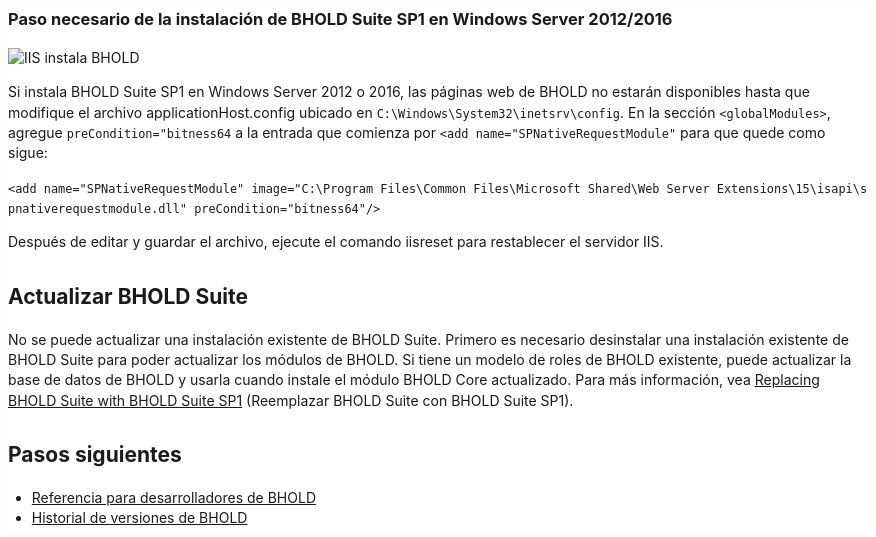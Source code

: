 ### <a name="installing-bhold-suite-sp1-on-windows-server-20122016-required-step"></a>Paso necesario de la instalación de BHOLD Suite SP1 en Windows Server 2012/2016 

![IIS instala BHOLD](media/bhold-installation-guide/iis-install-bhold.png)

Si instala BHOLD Suite SP1 en Windows Server 2012 o 2016, las páginas web de BHOLD no estarán disponibles hasta que modifique el archivo applicationHost.config ubicado en ```C:\Windows\System32\inetsrv\config```. En la sección ```<globalModules>```, agregue ```preCondition="bitness64``` a la entrada que comienza por ```<add name="SPNativeRequestModule"``` para que quede como sigue:

```<add name="SPNativeRequestModule" image="C:\Program Files\Common Files\Microsoft Shared\Web Server Extensions\15\isapi\spnativerequestmodule.dll" preCondition="bitness64"/>```

Después de editar y guardar el archivo, ejecute el comando iisreset para restablecer el servidor IIS.


## <a name="upgrading-bhold-suite"></a>Actualizar BHOLD Suite

No se puede actualizar una instalación existente de BHOLD Suite. Primero es necesario desinstalar una instalación existente de BHOLD Suite para poder actualizar los módulos de BHOLD. Si tiene un modelo de roles de BHOLD existente, puede actualizar la base de datos de BHOLD y usarla cuando instale el módulo BHOLD Core actualizado. Para más información, vea [Replacing BHOLD Suite with BHOLD Suite SP1](https://technet.microsoft.com/en-us/library/jj874043(v=ws.10).aspx) (Reemplazar BHOLD Suite con BHOLD Suite SP1).


## <a name="next-steps"></a>Pasos siguientes

- [Referencia para desarrolladores de BHOLD](../reference/mim2016-bhold-developer-reference.md)
- [Historial de versiones de BHOLD](../reference/version-bhold-history.md)
